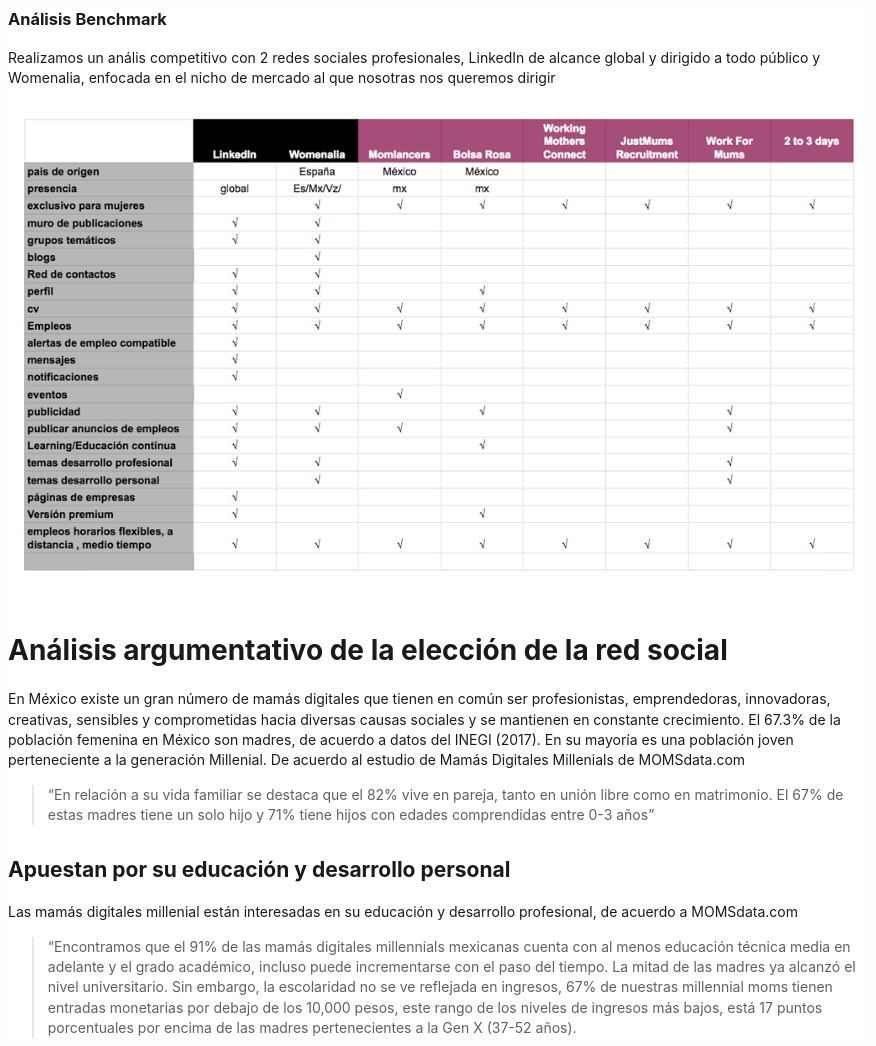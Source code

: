 ### Análisis Benchmark

Realizamos un anális competitivo con 2 redes sociales profesionales, LinkedIn de alcance global y dirigido a todo público y Womenalia, enfocada en el nicho de mercado al que nosotras nos queremos dirigir 

![benchmark](src/images/benckmark.png)



# Análisis argumentativo de la elección de la red social

En México existe un gran número de mamás digitales que tienen en común ser profesionistas, emprendedoras, innovadoras, creativas, sensibles y comprometidas hacia diversas causas sociales y se mantienen en constante crecimiento.
El 67.3% de la población femenina en México son madres, de acuerdo a datos del INEGI (2017). En su mayoría es una población joven perteneciente a la generación Millenial.
De acuerdo al estudio de Mamás Digitales Millenials de MOMSdata.com 
> “En relación a su vida familiar se destaca que el 82% vive en pareja, tanto en unión libre como en matrimonio. El 67% de estas madres tiene un solo hijo y 71% tiene hijos con edades comprendidas entre 0-3 años”

## Apuestan por su educación y desarrollo personal
Las mamás digitales millenial están interesadas en su educación y desarrollo profesional, de acuerdo a MOMSdata.com 
> “Encontramos que el 91% de las mamás digitales millennials mexicanas cuenta con al menos educación técnica media en adelante y el grado académico, incluso puede incrementarse con el paso del tiempo. La mitad de las madres ya alcanzó el nivel universitario. Sin embargo, la escolaridad no se ve reflejada en ingresos, 67% de nuestras millennial moms tienen entradas monetarias por debajo de los 10,000 pesos, este rango de los niveles de ingresos más bajos, está 17 puntos porcentuales por encima de las madres pertenecientes a la Gen X (37-52 años).
